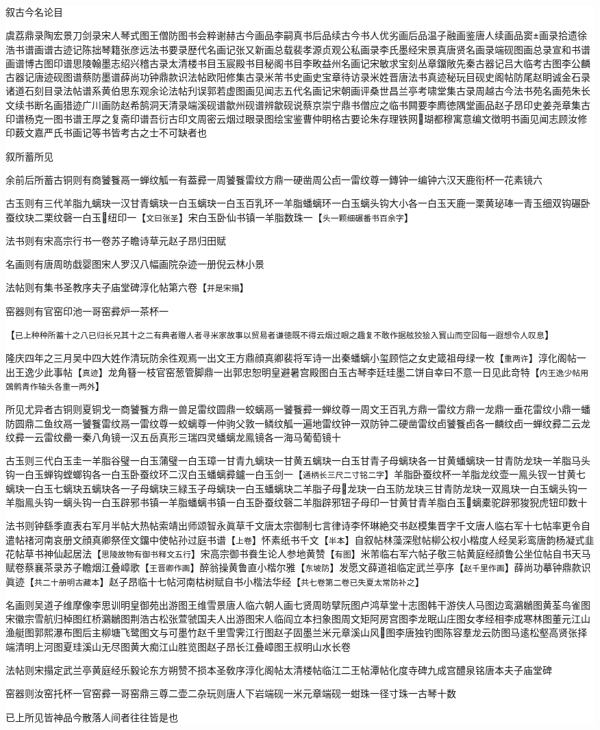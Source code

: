 叙古今名论目  

虞荔鼎录陶宏景刀剑录宋人琴式图王僧防图书会粹谢赫古今画品李嗣真书后品续古今书人优劣画后品温子融画鉴唐人续画品窦画录拾遗徐浩书谱画谱古迹记陈拙琴籍张彦远法书要录歴代名画记张又新画总载裴孝源贞观公私画录李氏墨经宋景真唐贤名画录端砚图画总录宣和书谱画谱博古图印谱思陵翰墨志绍兴稽古录太清楼书目玉宸殿书目秘阁书目李畋益州名画记宋敏求宝刻丛章鐂敞先秦古器记吕大临考古图李公麟古器记唐迹砚图谱蔡防墨谱薛尚功钟鼎款识法帖欧阳修集古录米芾书史画史宝章待访录米姓晋唐法书真迹秘玩目砚史阁帖防尾赵眀诚金石录诸道石刻目录法帖谱系黄伯思东观余论法帖刋误郭若虚图画见闻志五代名画记宋朝画评桑世昌兰亭考啸堂集古录周越古今法书苑名画苑朱长文续书断名画猎迹广川画防赵希鹄洞天清录端溪砚谱歙州砚谱辨歙砚说蔡京崇宁鼎书僧应之临书闗要李廌徳隅堂画品赵子昂印史姜尧章集古印谱杨克一图书谱王厚之复斋印谱吾衍古印文周密云烟过眼录图绘宝鉴曹仲眀格古要论朱存理铁网瑚都穆寓意编文徴明书画见闻志顾汝修印薮文嘉严氏书画记等书皆考古之士不可缺者也  

叙所蓄所见  

余前后所蓄古铜则有商饕餮鬲一蝉纹觚一有葢彛一周饕餮雷纹方鼎一硬凿周公卣一雷纹尊一鏄钟一编钟六汉天鹿衔杯一花素镜六  

古玉则有三代羊脂九螭玦一汉甘青螭玦一白玉螭玦一白玉百乳环一羊脂蟠螭环一白玉螭头钩大小各一白玉天鹿一栗黄珌琫一青玉细双钩碾卧蚕纹玦二栗纹磬一白玉纽印一【`文曰张圣`】宋白玉卧仙书镇一羊脂数珠一【`头一颗细碾番书百余字`】  

法书则有宋高宗行书一卷苏子瞻诗草元赵子昂归田赋  

名画则有唐周昉戱婴图宋人罗汉八幅画院杂迹一册倪云林小景  

法帖则有集书圣教序夫子庙堂碑淳化帖第六卷【`并是宋搨`】  

窑器则有官窑印池一哥窑彛炉一茶杯一  

【`已上种种所蓄十之八已归长兄其十之二有典者赠人者寻米家故事以贸易者谦徳既不得云烟过眼之趣复不敢作据舷狡狯入寳山而空回每一遐想令人叹息`】  

隆庆四年之三月吴中四大姓作清玩防余徃观焉一出文王方鼎顔真卿裴将军诗一出秦蟠螭小玺顾恺之女史箴祖母绿一枚【`重两许`】淳化阁帖一出王逸少此事帖【`真迹`】龙角簮一枝官窑葱管脚鼎一出郭忠恕明皇避暑宫殿图白玉古琴李廷珪墨二饼自幸曰不意一日见此竒特【`内王逸少帖用鵶鹘青作轴头各重一两外`】  

所见尤异者古铜则夏铜戈一商饕餮方鼎一兽足雷纹圆鼎一蛟螭鬲一饕餮彛一蝉纹尊一周文王百乳方鼎一雷纹方鼎一龙鼎一垂花雷纹小鼎一蟠防圆鼎二鱼纹鬲一饕餮雷纹鬲一雷纹尊一蛟螭尊一仲驹父敦一鳞纹觚一遍地雷纹钟一双防钟二硬凿雷纹卣饕餮卣各一麟纹卣一蝉纹彛二云龙纹彛一云雷纹罍一秦八角镜一汉五岳真形三瑞四灵蟠螭龙鳯镜各一海马葡萄镜十  

古玉则三代白玉圭一羊脂谷璧一白玉蒲璧一白玉璋一甘青九螭玦一甘黄五螭玦一白玉甘青子母螭玦各一甘黄蟠螭玦一甘青防龙玦一羊脂马头钩一白玉蝉钩螳螂钩各一白玉卧蚕纹环二汉白玉蟠螭彛鑪一白玉剑一【`通柄长三尺二寸铭二字`】羊脂卧蚕纹杯一羊脂龙纹壶一鳯头钗一甘黄七螭玦一白玉七螭玦五螭玦各一子母螭玦三緑玉子母螭玦一白玉蟠螭玦二羊脂子母龙玦一白玉防龙玦三甘青防龙玦一双鳯玦一白玉螭头钩一羊脂鳯头钩一螭头钩一白玉辟邪书镇一羊脂蟠螭书镇一白玉卧蚕纹磬二羊脂辟邪钮子母印一甘黄甘青羊脂白玉螭橐驼辟邪狻猊虎钮印数十  

法书则钟繇季直表右军月半帖大热帖索靖出师颂智永眞草千文唐太宗御制七言律诗李怀琳絶交书赵模集晋字千文唐人临右军十七帖率更令自遣帖禇河南哀册文顔真卿祭侄文鐂中使帖孙过庭书谱【`上卷`】怀素纸书千文【`半本`】自叙帖林藻深慰帖柳公权小楷度人经吴彩鸾唐韵杨凝式韭花帖草书神仙起居法【`思陵故物有御书释文五行`】宋高宗御书飬生论人参地黄赞【`有图`】米芾临右军六帖子敬三帖黄庭经顔鲁公坐位帖自书天马赋卷蔡襄茶录苏子瞻烟江叠嶂歌【`王晋卿作画`】醉翁操黄鲁直小楷尔雅【`东坡防`】发愿文薛道祖临定武兰亭序【`赵千里作画`】薛尚功摹钟鼎款识眞迹【`共二十册明古藏本`】赵子昂临十七帖河南枯树赋自书小楷法华经【`共七卷第二卷已失夏太常防补之`】  

名画则吴道子维摩像李思训明皇御苑出游图王维雪景唐人临六朝人画七贤周昉擘阮图卢鸿草堂十志图韩干游侠人马图边鸾鸂鶒图黄荃鸟雀图宋徽宗雪航归棹图红桥鸂鶒图荆浩古松张萱虢国夫人出游图宋人临阎立本扫象图周文矩阿房宫图李龙眠山庄图女孝经相李成寒林图董元江山渔艇图郭熙瀑布图后主柳塘飞鹭图文与可墨竹赵千里雪霁江行图赵子固墨兰米元章溪山风图李唐独钓图陈容羣龙云防图马逺松壑高贤张择端清明上河图夏珪溪山无尽图黄大痴江山胜览图赵子昂长江叠嶂图王叔明山水长卷  

法帖则宋搨定武兰亭黄庭经乐毅论东方朔赞不损本圣敎序淳化阁帖太清楼帖临江二王帖潭帖化度寺碑九成宫醴泉铭唐本夫子庙堂碑  

窑器则汝窑托杯一官窑彛一哥窑鼎三尊二壶二杂玩则唐人下岩端砚一米元章端砚一蚶珠一径寸珠一古琴十数  

已上所见皆神品今散落人间者往往皆是也  
